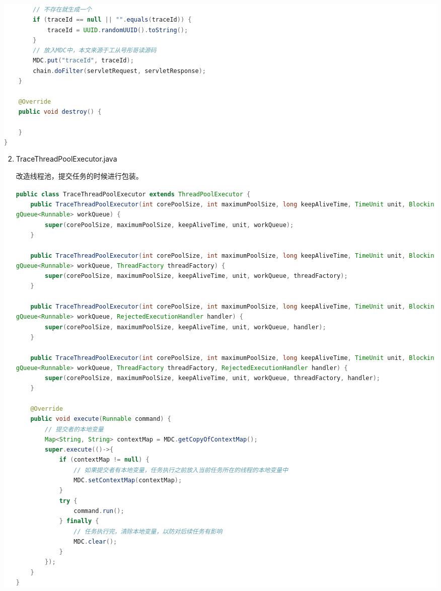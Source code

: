    ```java
           // 不存在就生成一个
           if (traceId == null || "".equals(traceId)) {
               traceId = UUID.randomUUID().toString();
           }
           // 放入MDC中，本文来源于工从号彤哥读源码
           MDC.put("traceId", traceId);
           chain.doFilter(servletRequest, servletResponse);
       }
   
       @Override
       public void destroy() {
   
       }
   }
   ```

2. TraceThreadPoolExecutor.java

   改造线程池，提交任务的时候进行包装。

   ```java
   public class TraceThreadPoolExecutor extends ThreadPoolExecutor {
       public TraceThreadPoolExecutor(int corePoolSize, int maximumPoolSize, long keepAliveTime, TimeUnit unit, BlockingQueue<Runnable> workQueue) {
           super(corePoolSize, maximumPoolSize, keepAliveTime, unit, workQueue);
       }
   
       public TraceThreadPoolExecutor(int corePoolSize, int maximumPoolSize, long keepAliveTime, TimeUnit unit, BlockingQueue<Runnable> workQueue, ThreadFactory threadFactory) {
           super(corePoolSize, maximumPoolSize, keepAliveTime, unit, workQueue, threadFactory);
       }
   
       public TraceThreadPoolExecutor(int corePoolSize, int maximumPoolSize, long keepAliveTime, TimeUnit unit, BlockingQueue<Runnable> workQueue, RejectedExecutionHandler handler) {
           super(corePoolSize, maximumPoolSize, keepAliveTime, unit, workQueue, handler);
       }
   
       public TraceThreadPoolExecutor(int corePoolSize, int maximumPoolSize, long keepAliveTime, TimeUnit unit, BlockingQueue<Runnable> workQueue, ThreadFactory threadFactory, RejectedExecutionHandler handler) {
           super(corePoolSize, maximumPoolSize, keepAliveTime, unit, workQueue, threadFactory, handler);
       }
   
       @Override
       public void execute(Runnable command) {
           // 提交者的本地变量
           Map<String, String> contextMap = MDC.getCopyOfContextMap();
           super.execute(()->{
               if (contextMap != null) {
                   // 如果提交者有本地变量，任务执行之前放入当前任务所在的线程的本地变量中
                   MDC.setContextMap(contextMap);
               }
               try {
                   command.run();
               } finally {
                   // 任务执行完，清除本地变量，以防对后续任务有影响
                   MDC.clear();
               }
           });
       }
   }
   ```
